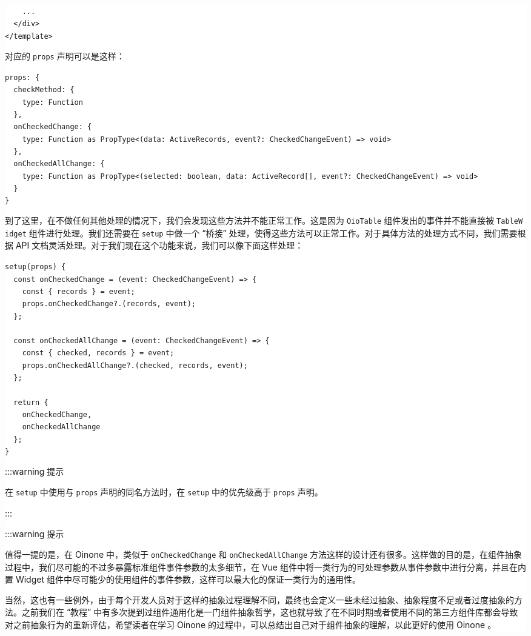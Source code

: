 ```vue
    ...
  </div>
</template>
```

对应的 `props` 声明可以是这样：

```vue
props: {
  checkMethod: {
    type: Function
  },
  onCheckedChange: {
    type: Function as PropType<(data: ActiveRecords, event?: CheckedChangeEvent) => void>
  },
  onCheckedAllChange: {
    type: Function as PropType<(selected: boolean, data: ActiveRecord[], event?: CheckedChangeEvent) => void>
  }
}
```

到了这里，在不做任何其他处理的情况下，我们会发现这些方法并不能正常工作。这是因为 `OioTable` 组件发出的事件并不能直接被 `TableWidget` 组件进行处理。我们还需要在 `setup` 中做一个 “桥接” 处理，使得这些方法可以正常工作。对于具体方法的处理方式不同，我们需要根据 API 文档灵活处理。对于我们现在这个功能来说，我们可以像下面这样处理：

```vue
setup(props) {
  const onCheckedChange = (event: CheckedChangeEvent) => {
    const { records } = event;
    props.onCheckedChange?.(records, event);
  };

  const onCheckedAllChange = (event: CheckedChangeEvent) => {
    const { checked, records } = event;
    props.onCheckedAllChange?.(checked, records, event);
  };

  return {
    onCheckedChange,
    onCheckedAllChange
  };
}
```

:::warning 提示

在 `setup` 中使用与 `props` 声明的同名方法时，在 `setup` 中的优先级高于 `props` 声明。

:::

:::warning 提示

值得一提的是，在 Oinone 中，类似于 `onCheckedChange` 和 `onCheckedAllChange` 方法这样的设计还有很多。这样做的目的是，在组件抽象过程中，我们尽可能的不过多暴露标准组件事件参数的太多细节，在 Vue 组件中将一类行为的可处理参数从事件参数中进行分离，并且在内置 Widget 组件中尽可能少的使用组件的事件参数，这样可以最大化的保证一类行为的通用性。

当然，这也有一些例外，由于每个开发人员对于这样的抽象过程理解不同，最终也会定义一些未经过抽象、抽象程度不足或者过度抽象的方法。之前我们在 “教程” 中有多次提到过组件通用化是一门组件抽象哲学，这也就导致了在不同时期或者使用不同的第三方组件库都会导致对之前抽象行为的重新评估，希望读者在学习 Oinone 的过程中，可以总结出自己对于组件抽象的理解，以此更好的使用 Oinone 。
